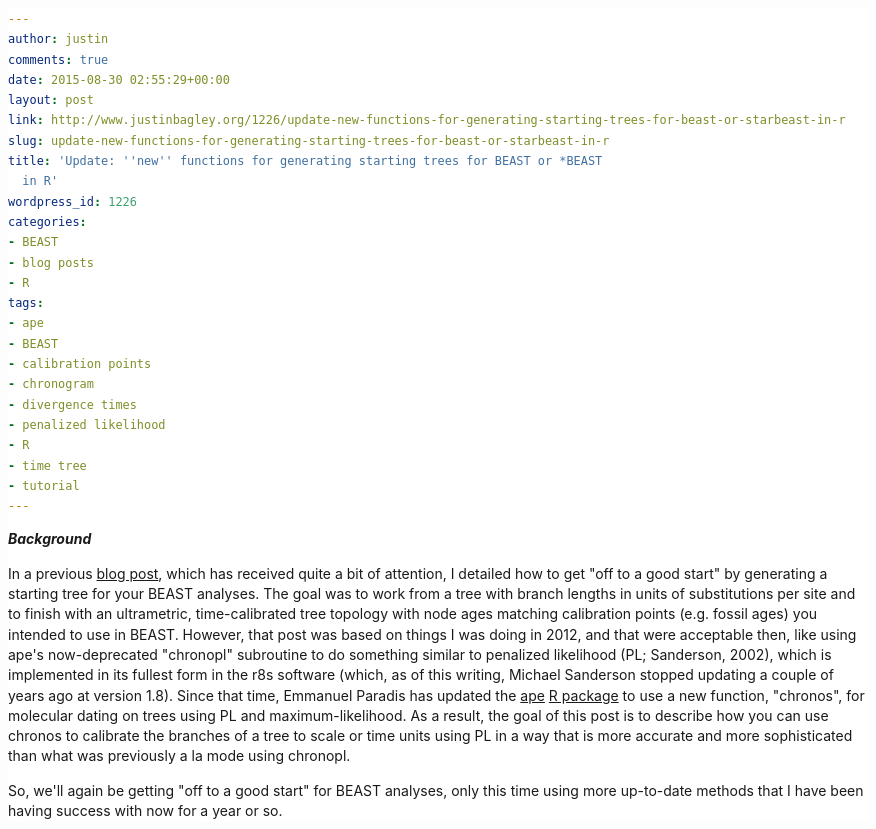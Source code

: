 ```yaml
---
author: justin
comments: true
date: 2015-08-30 02:55:29+00:00
layout: post
link: http://www.justinbagley.org/1226/update-new-functions-for-generating-starting-trees-for-beast-or-starbeast-in-r
slug: update-new-functions-for-generating-starting-trees-for-beast-or-starbeast-in-r
title: 'Update: ''new'' functions for generating starting trees for BEAST or *BEAST
  in R'
wordpress_id: 1226
categories:
- BEAST
- blog posts
- R
tags:
- ape
- BEAST
- calibration points
- chronogram
- divergence times
- penalized likelihood
- R
- time tree
- tutorial
---
```


_**Background**_




In a previous [blog post](http://www.justinbagley.org/113/off-to-a-good-start-how-to-generate-starting-trees-for-beast-or-beast-analyses-using-r), which has received quite a bit of attention, I detailed how to get "off to a good start" by generating a starting tree for your BEAST analyses. The goal was to work from a tree with branch lengths in units of substitutions per site and to finish with an ultrametric, time-calibrated tree topology with node ages matching calibration points (e.g. fossil ages) you intended to use in BEAST. However, that post was based on things I was doing in 2012, and that were acceptable then, like using ape's now-deprecated "chronopl" subroutine to do something similar to penalized likelihood (PL; Sanderson, 2002), which is implemented in its fullest form in the r8s software (which, as of this writing, Michael Sanderson stopped updating a couple of years ago at version 1.8). Since that time, Emmanuel Paradis has updated the [ape](http://ape-package.ird.fr) [R package](https://cran.r-project.org/web/packages/ape/index.html) to use a new function, "chronos", for molecular dating on trees using PL and maximum-likelihood. As a result, the goal of this post is to describe how you can use chronos to calibrate the branches of a tree to scale or time units using PL in a way that is more accurate and more sophisticated than what was previously a la mode using chronopl.




So, we'll again be getting "off to a good start" for BEAST analyses, only this time using more up-to-date methods that I have been having success with now for a year or so.
